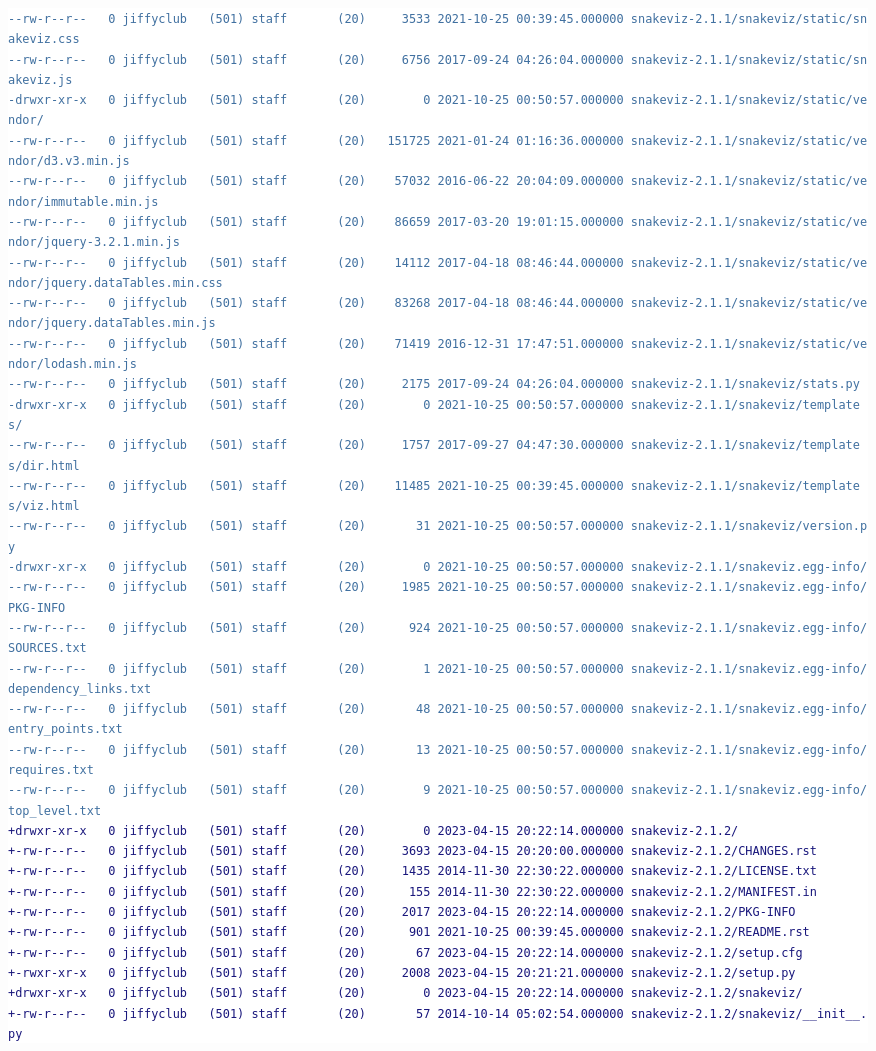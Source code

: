 ```diff
--rw-r--r--   0 jiffyclub   (501) staff       (20)     3533 2021-10-25 00:39:45.000000 snakeviz-2.1.1/snakeviz/static/snakeviz.css
--rw-r--r--   0 jiffyclub   (501) staff       (20)     6756 2017-09-24 04:26:04.000000 snakeviz-2.1.1/snakeviz/static/snakeviz.js
-drwxr-xr-x   0 jiffyclub   (501) staff       (20)        0 2021-10-25 00:50:57.000000 snakeviz-2.1.1/snakeviz/static/vendor/
--rw-r--r--   0 jiffyclub   (501) staff       (20)   151725 2021-01-24 01:16:36.000000 snakeviz-2.1.1/snakeviz/static/vendor/d3.v3.min.js
--rw-r--r--   0 jiffyclub   (501) staff       (20)    57032 2016-06-22 20:04:09.000000 snakeviz-2.1.1/snakeviz/static/vendor/immutable.min.js
--rw-r--r--   0 jiffyclub   (501) staff       (20)    86659 2017-03-20 19:01:15.000000 snakeviz-2.1.1/snakeviz/static/vendor/jquery-3.2.1.min.js
--rw-r--r--   0 jiffyclub   (501) staff       (20)    14112 2017-04-18 08:46:44.000000 snakeviz-2.1.1/snakeviz/static/vendor/jquery.dataTables.min.css
--rw-r--r--   0 jiffyclub   (501) staff       (20)    83268 2017-04-18 08:46:44.000000 snakeviz-2.1.1/snakeviz/static/vendor/jquery.dataTables.min.js
--rw-r--r--   0 jiffyclub   (501) staff       (20)    71419 2016-12-31 17:47:51.000000 snakeviz-2.1.1/snakeviz/static/vendor/lodash.min.js
--rw-r--r--   0 jiffyclub   (501) staff       (20)     2175 2017-09-24 04:26:04.000000 snakeviz-2.1.1/snakeviz/stats.py
-drwxr-xr-x   0 jiffyclub   (501) staff       (20)        0 2021-10-25 00:50:57.000000 snakeviz-2.1.1/snakeviz/templates/
--rw-r--r--   0 jiffyclub   (501) staff       (20)     1757 2017-09-27 04:47:30.000000 snakeviz-2.1.1/snakeviz/templates/dir.html
--rw-r--r--   0 jiffyclub   (501) staff       (20)    11485 2021-10-25 00:39:45.000000 snakeviz-2.1.1/snakeviz/templates/viz.html
--rw-r--r--   0 jiffyclub   (501) staff       (20)       31 2021-10-25 00:50:57.000000 snakeviz-2.1.1/snakeviz/version.py
-drwxr-xr-x   0 jiffyclub   (501) staff       (20)        0 2021-10-25 00:50:57.000000 snakeviz-2.1.1/snakeviz.egg-info/
--rw-r--r--   0 jiffyclub   (501) staff       (20)     1985 2021-10-25 00:50:57.000000 snakeviz-2.1.1/snakeviz.egg-info/PKG-INFO
--rw-r--r--   0 jiffyclub   (501) staff       (20)      924 2021-10-25 00:50:57.000000 snakeviz-2.1.1/snakeviz.egg-info/SOURCES.txt
--rw-r--r--   0 jiffyclub   (501) staff       (20)        1 2021-10-25 00:50:57.000000 snakeviz-2.1.1/snakeviz.egg-info/dependency_links.txt
--rw-r--r--   0 jiffyclub   (501) staff       (20)       48 2021-10-25 00:50:57.000000 snakeviz-2.1.1/snakeviz.egg-info/entry_points.txt
--rw-r--r--   0 jiffyclub   (501) staff       (20)       13 2021-10-25 00:50:57.000000 snakeviz-2.1.1/snakeviz.egg-info/requires.txt
--rw-r--r--   0 jiffyclub   (501) staff       (20)        9 2021-10-25 00:50:57.000000 snakeviz-2.1.1/snakeviz.egg-info/top_level.txt
+drwxr-xr-x   0 jiffyclub   (501) staff       (20)        0 2023-04-15 20:22:14.000000 snakeviz-2.1.2/
+-rw-r--r--   0 jiffyclub   (501) staff       (20)     3693 2023-04-15 20:20:00.000000 snakeviz-2.1.2/CHANGES.rst
+-rw-r--r--   0 jiffyclub   (501) staff       (20)     1435 2014-11-30 22:30:22.000000 snakeviz-2.1.2/LICENSE.txt
+-rw-r--r--   0 jiffyclub   (501) staff       (20)      155 2014-11-30 22:30:22.000000 snakeviz-2.1.2/MANIFEST.in
+-rw-r--r--   0 jiffyclub   (501) staff       (20)     2017 2023-04-15 20:22:14.000000 snakeviz-2.1.2/PKG-INFO
+-rw-r--r--   0 jiffyclub   (501) staff       (20)      901 2021-10-25 00:39:45.000000 snakeviz-2.1.2/README.rst
+-rw-r--r--   0 jiffyclub   (501) staff       (20)       67 2023-04-15 20:22:14.000000 snakeviz-2.1.2/setup.cfg
+-rwxr-xr-x   0 jiffyclub   (501) staff       (20)     2008 2023-04-15 20:21:21.000000 snakeviz-2.1.2/setup.py
+drwxr-xr-x   0 jiffyclub   (501) staff       (20)        0 2023-04-15 20:22:14.000000 snakeviz-2.1.2/snakeviz/
+-rw-r--r--   0 jiffyclub   (501) staff       (20)       57 2014-10-14 05:02:54.000000 snakeviz-2.1.2/snakeviz/__init__.py
```